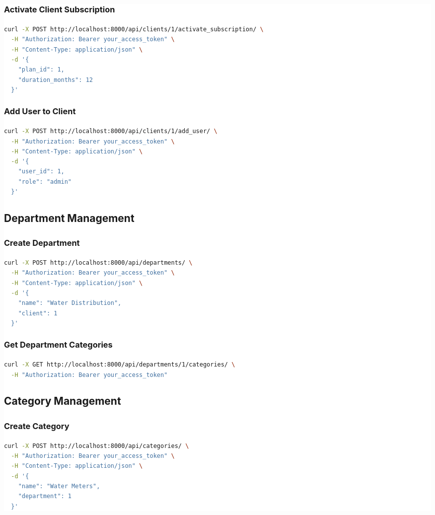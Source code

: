 ### Activate Client Subscription
```bash
curl -X POST http://localhost:8000/api/clients/1/activate_subscription/ \
  -H "Authorization: Bearer your_access_token" \
  -H "Content-Type: application/json" \
  -d '{
    "plan_id": 1,
    "duration_months": 12
  }'
```

### Add User to Client
```bash
curl -X POST http://localhost:8000/api/clients/1/add_user/ \
  -H "Authorization: Bearer your_access_token" \
  -H "Content-Type: application/json" \
  -d '{
    "user_id": 1,
    "role": "admin"
  }'
```

## Department Management

### Create Department
```bash
curl -X POST http://localhost:8000/api/departments/ \
  -H "Authorization: Bearer your_access_token" \
  -H "Content-Type: application/json" \
  -d '{
    "name": "Water Distribution",
    "client": 1
  }'
```

### Get Department Categories
```bash
curl -X GET http://localhost:8000/api/departments/1/categories/ \
  -H "Authorization: Bearer your_access_token"
```

## Category Management

### Create Category
```bash
curl -X POST http://localhost:8000/api/categories/ \
  -H "Authorization: Bearer your_access_token" \
  -H "Content-Type: application/json" \
  -d '{
    "name": "Water Meters",
    "department": 1
  }'
```
